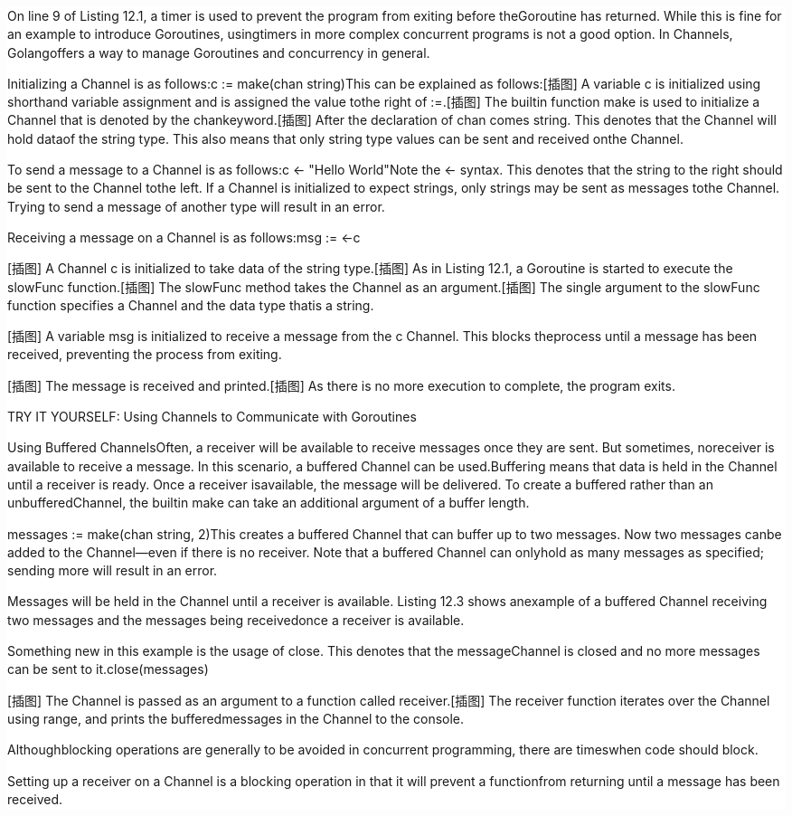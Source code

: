 On line 9 of Listing 12.1, a timer is used to prevent the program from exiting before theGoroutine has returned. While this is fine for an example to introduce Goroutines, usingtimers in more complex concurrent programs is not a good option. In Channels, Golangoffers a way to manage Goroutines and concurrency in general. 

Initializing a Channel is as follows:c := make(chan string)This can be explained as follows:[插图] A variable c is initialized using shorthand variable assignment and is assigned the value tothe right of :=.[插图] The builtin function make is used to initialize a Channel that is denoted by the chankeyword.[插图] After the declaration of chan comes string. This denotes that the Channel will hold dataof the string type. This also means that only string type values can be sent and received onthe Channel.

To send a message to a Channel is as follows:c <- "Hello World"Note the <- syntax. This denotes that the string to the right should be sent to the Channel tothe left. If a Channel is initialized to expect strings, only strings may be sent as messages tothe Channel. Trying to send a message of another type will result in an error.

Receiving a message on a Channel is as follows:msg := <-c

[插图] A Channel c is initialized to take data of the string type.[插图] As in Listing 12.1, a Goroutine is started to execute the slowFunc function.[插图] The slowFunc method takes the Channel as an argument.[插图] The single argument to the slowFunc function specifies a Channel and the data type thatis a string.

[插图] A variable msg is initialized to receive a message from the c Channel. This blocks theprocess until a message has been received, preventing the process from exiting.

[插图] The message is received and printed.[插图] As there is no more execution to complete, the program exits.

TRY IT YOURSELF: Using Channels to Communicate with Goroutines

Using Buffered ChannelsOften, a receiver will be available to receive messages once they are sent. But sometimes, noreceiver is available to receive a message. In this scenario, a buffered Channel can be used.Buffering means that data is held in the Channel until a receiver is ready. Once a receiver isavailable, the message will be delivered. To create a buffered rather than an unbufferedChannel, the builtin make can take an additional argument of a buffer length.

messages := make(chan string, 2)This creates a buffered Channel that can buffer up to two messages. Now two messages canbe added to the Channel—even if there is no receiver. Note that a buffered Channel can onlyhold as many messages as specified; sending more will result in an error.

Messages will be held in the Channel until a receiver is available. Listing 12.3 shows anexample of a buffered Channel receiving two messages and the messages being receivedonce a receiver is available.

Something new in this example is the usage of close. This denotes that the messageChannel is closed and no more messages can be sent to it.close(messages)

[插图] The Channel is passed as an argument to a function called receiver.[插图] The receiver function iterates over the Channel using range, and prints the bufferedmessages in the Channel to the console.

Althoughblocking operations are generally to be avoided in concurrent programming, there are timeswhen code should block.

Setting up a receiver on a Channel is a blocking operation in that it will prevent a functionfrom returning until a message has been received.
